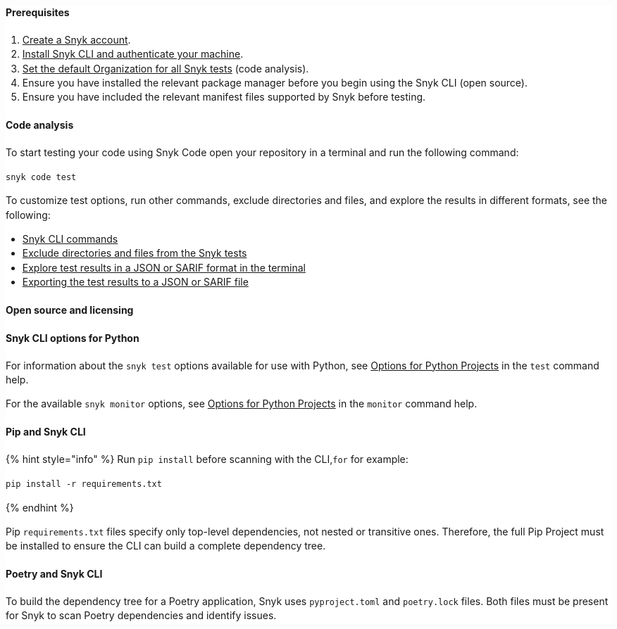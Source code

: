 #### Prerequisites

1. [Create a Snyk account](../../getting-started/quickstart/create-or-log-in-to-a-snyk-account.md).
2. [Install Snyk CLI and authenticate your machine](../../snyk-cli/getting-started-with-the-snyk-cli.md#install-the-snyk-cli-and-authenticate-your-machine).
3. [Set the default Organization for all Snyk tests](broken-reference) (code analysis).
4. Ensure you have installed the relevant package manager before you begin using the Snyk CLI (open source).
5. Ensure you have included the relevant manifest files supported by Snyk before testing.

#### Code analysis

To start testing your code using Snyk Code open your repository in a terminal and run the following  command:

```javascript
snyk code test
```

To customize test options, run other commands, exclude directories and files, and explore the results in different formats, see the following:

* [Snyk CLI commands](../../snyk-cli/commands/#available-commands)
* [Exclude directories and files from the Snyk tests](../../snyk-cli/scan-and-maintain-projects-using-the-cli/using-snyk-code-from-the-cli/excluding-directories-and-files-from-the-snyk-code-cli-test.md)
* [Explore test results in a JSON or SARIF format in the terminal ](broken-reference)
* [Exporting the test results to a JSON or SARIF file](broken-reference)

#### Open source and licensing

#### Snyk CLI options for Python

For information about the `snyk test` options available for use with Python, see [Options for Python Projects](https://docs.snyk.io/snyk-cli/commands/test#options-for-python-projects) in the `test` command help.&#x20;

For the available `snyk monitor` options, see [Options for Python Projects](https://docs.snyk.io/snyk-cli/commands/monitor#options-for-python-projects) in the `monitor` command help.

#### Pip and Snyk CLI

{% hint style="info" %}
Run `pip install` before scanning with the CLI,`for` for example:

```
pip install -r requirements.txt
```
{% endhint %}

Pip `requirements.txt` files specify only top-level dependencies, not nested or transitive ones. Therefore, the full Pip Project must be installed to ensure the CLI can build a complete dependency tree.

#### Poetry and Snyk CLI

To build the dependency tree for a Poetry application, Snyk uses `pyproject.toml` and `poetry.lock` files. Both files must be present for Snyk to scan Poetry dependencies and identify issues.

